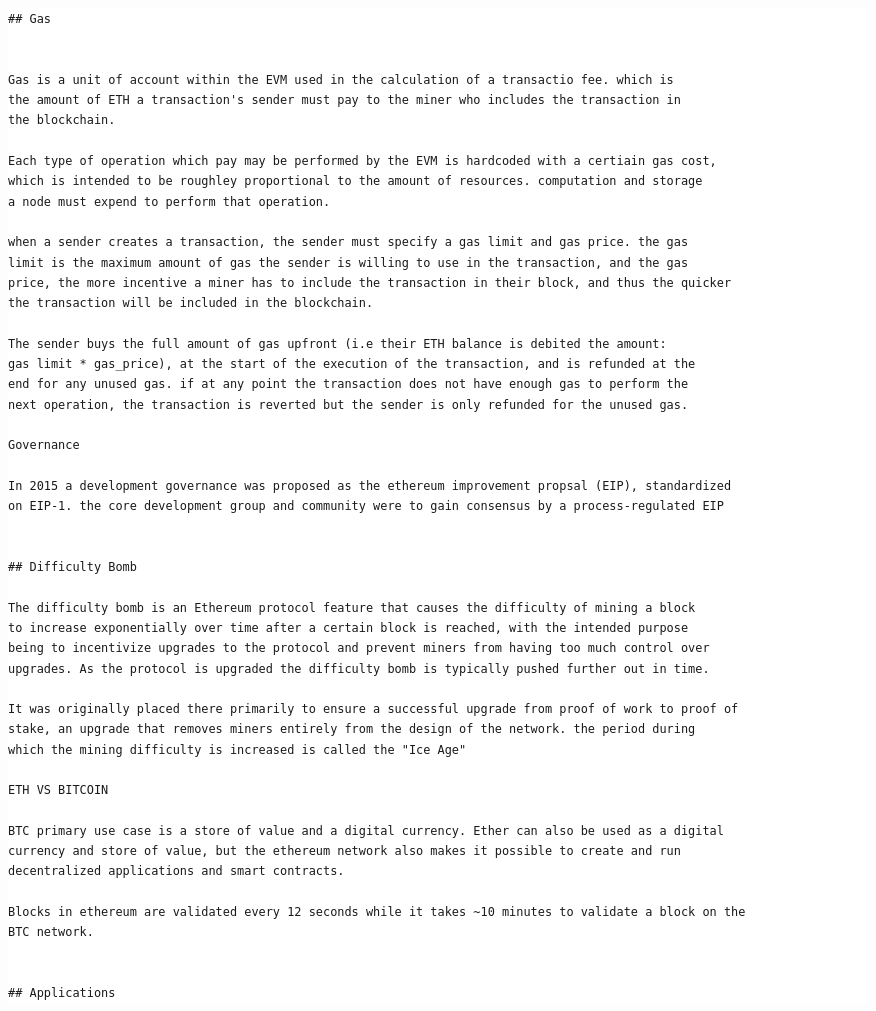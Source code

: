
    ## Gas 


    Gas is a unit of account within the EVM used in the calculation of a transactio fee. which is 
    the amount of ETH a transaction's sender must pay to the miner who includes the transaction in 
    the blockchain. 

    Each type of operation which pay may be performed by the EVM is hardcoded with a certiain gas cost, 
    which is intended to be roughley proportional to the amount of resources. computation and storage
    a node must expend to perform that operation. 

    when a sender creates a transaction, the sender must specify a gas limit and gas price. the gas 
    limit is the maximum amount of gas the sender is willing to use in the transaction, and the gas 
    price, the more incentive a miner has to include the transaction in their block, and thus the quicker
    the transaction will be included in the blockchain. 

    The sender buys the full amount of gas upfront (i.e their ETH balance is debited the amount: 
    gas limit * gas_price), at the start of the execution of the transaction, and is refunded at the 
    end for any unused gas. if at any point the transaction does not have enough gas to perform the 
    next operation, the transaction is reverted but the sender is only refunded for the unused gas. 

    Governance 

    In 2015 a development governance was proposed as the ethereum improvement propsal (EIP), standardized
    on EIP-1. the core development group and community were to gain consensus by a process-regulated EIP 


    ## Difficulty Bomb 

    The difficulty bomb is an Ethereum protocol feature that causes the difficulty of mining a block  
    to increase exponentially over time after a certain block is reached, with the intended purpose 
    being to incentivize upgrades to the protocol and prevent miners from having too much control over 
    upgrades. As the protocol is upgraded the difficulty bomb is typically pushed further out in time. 

    It was originally placed there primarily to ensure a successful upgrade from proof of work to proof of 
    stake, an upgrade that removes miners entirely from the design of the network. the period during 
    which the mining difficulty is increased is called the "Ice Age" 

    ETH VS BITCOIN 

    BTC primary use case is a store of value and a digital currency. Ether can also be used as a digital 
    currency and store of value, but the ethereum network also makes it possible to create and run 
    decentralized applications and smart contracts. 

    Blocks in ethereum are validated every 12 seconds while it takes ~10 minutes to validate a block on the 
    BTC network.  


    ## Applications 
